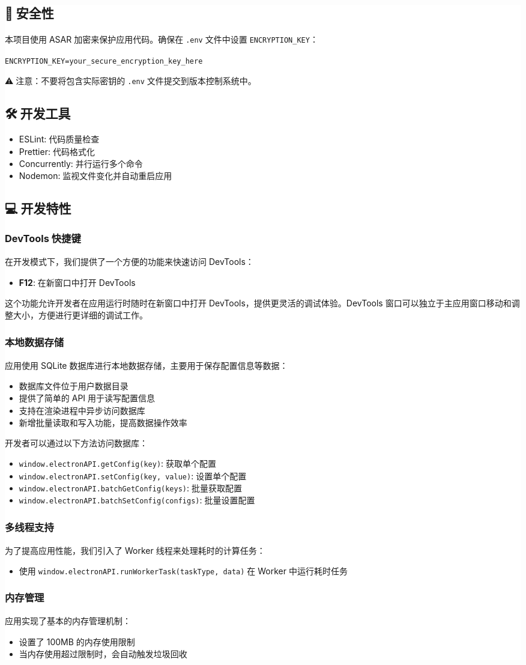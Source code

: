 ## 🔐 安全性

本项目使用 ASAR 加密来保护应用代码。确保在 `.env` 文件中设置 `ENCRYPTION_KEY`：

```
ENCRYPTION_KEY=your_secure_encryption_key_here
```

⚠️ 注意：不要将包含实际密钥的 `.env` 文件提交到版本控制系统中。

## 🛠️ 开发工具

- ESLint: 代码质量检查
- Prettier: 代码格式化
- Concurrently: 并行运行多个命令
- Nodemon: 监视文件变化并自动重启应用

## 💻 开发特性

### DevTools 快捷键

在开发模式下，我们提供了一个方便的功能来快速访问 DevTools：

- **F12**: 在新窗口中打开 DevTools

这个功能允许开发者在应用运行时随时在新窗口中打开 DevTools，提供更灵活的调试体验。DevTools 窗口可以独立于主应用窗口移动和调整大小，方便进行更详细的调试工作。

### 本地数据存储

应用使用 SQLite 数据库进行本地数据存储，主要用于保存配置信息等数据：

- 数据库文件位于用户数据目录
- 提供了简单的 API 用于读写配置信息
- 支持在渲染进程中异步访问数据库
- 新增批量读取和写入功能，提高数据操作效率

开发者可以通过以下方法访问数据库：

- `window.electronAPI.getConfig(key)`: 获取单个配置
- `window.electronAPI.setConfig(key, value)`: 设置单个配置
- `window.electronAPI.batchGetConfig(keys)`: 批量获取配置
- `window.electronAPI.batchSetConfig(configs)`: 批量设置配置

### 多线程支持

为了提高应用性能，我们引入了 Worker 线程来处理耗时的计算任务：

- 使用 `window.electronAPI.runWorkerTask(taskType, data)` 在 Worker 中运行耗时任务

### 内存管理

应用实现了基本的内存管理机制：

- 设置了 100MB 的内存使用限制
- 当内存使用超过限制时，会自动触发垃圾回收
